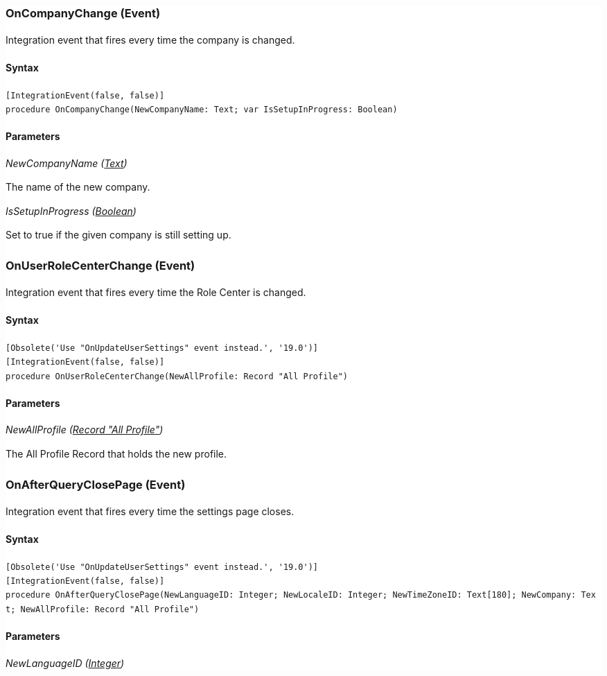 ### OnCompanyChange (Event) <a name="OnCompanyChange"></a> 

 Integration event that fires every time the company is changed.
 

#### Syntax
```
[IntegrationEvent(false, false)]
procedure OnCompanyChange(NewCompanyName: Text; var IsSetupInProgress: Boolean)
```
#### Parameters
*NewCompanyName ([Text](https://docs.microsoft.com/en-us/dynamics365/business-central/dev-itpro/developer/methods-auto/text/text-data-type))* 

The name of the new company.

*IsSetupInProgress ([Boolean](https://docs.microsoft.com/en-us/dynamics365/business-central/dev-itpro/developer/methods-auto/boolean/boolean-data-type))* 

Set to true if the given company is still setting up.

### OnUserRoleCenterChange (Event) <a name="OnUserRoleCenterChange"></a> 

 Integration event that fires every time the Role Center is changed.
 

#### Syntax
```
[Obsolete('Use "OnUpdateUserSettings" event instead.', '19.0')]
[IntegrationEvent(false, false)]
procedure OnUserRoleCenterChange(NewAllProfile: Record "All Profile")
```
#### Parameters
*NewAllProfile ([Record "All Profile"]())* 

The All Profile Record that holds the new profile.

### OnAfterQueryClosePage (Event) <a name="OnAfterQueryClosePage"></a> 

 Integration event that fires every time the settings page closes.
 

#### Syntax
```
[Obsolete('Use "OnUpdateUserSettings" event instead.', '19.0')]
[IntegrationEvent(false, false)]
procedure OnAfterQueryClosePage(NewLanguageID: Integer; NewLocaleID: Integer; NewTimeZoneID: Text[180]; NewCompany: Text; NewAllProfile: Record "All Profile")
```
#### Parameters
*NewLanguageID ([Integer](https://docs.microsoft.com/en-us/dynamics365/business-central/dev-itpro/developer/methods-auto/integer/integer-data-type))* 
